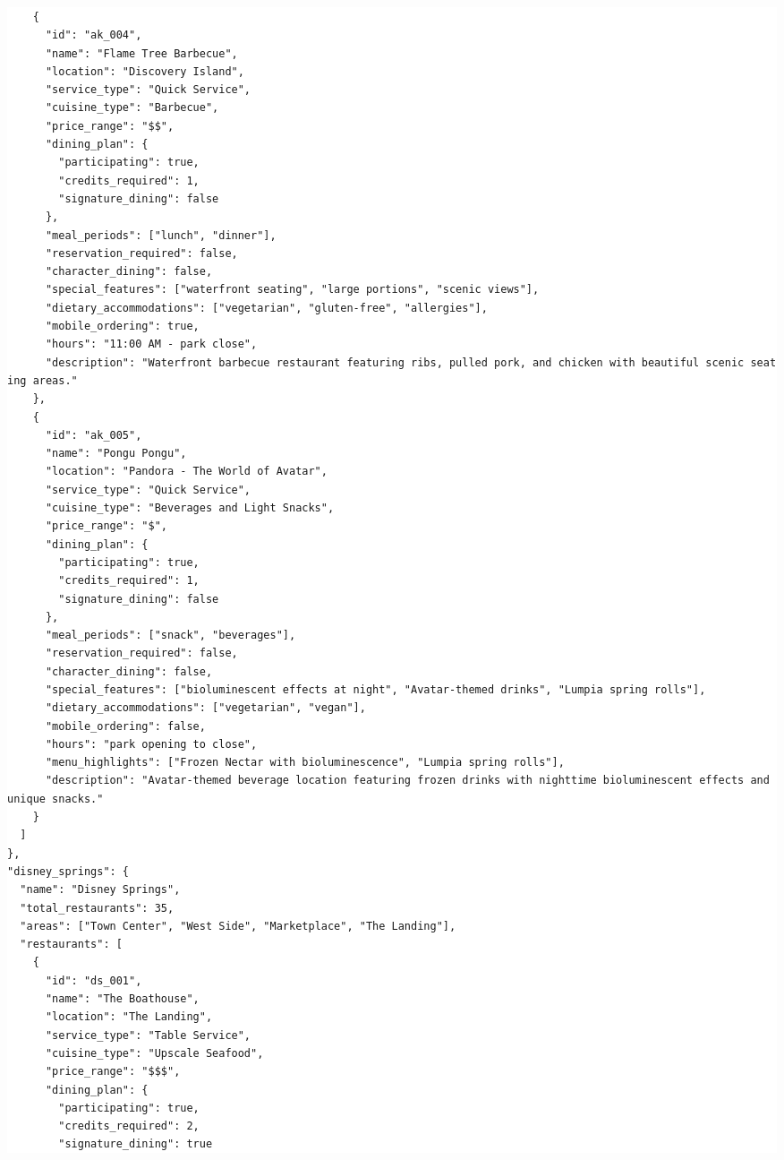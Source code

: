         {
          "id": "ak_004",
          "name": "Flame Tree Barbecue",
          "location": "Discovery Island",
          "service_type": "Quick Service",
          "cuisine_type": "Barbecue",
          "price_range": "$$",
          "dining_plan": {
            "participating": true,
            "credits_required": 1,
            "signature_dining": false
          },
          "meal_periods": ["lunch", "dinner"],
          "reservation_required": false,
          "character_dining": false,
          "special_features": ["waterfront seating", "large portions", "scenic views"],
          "dietary_accommodations": ["vegetarian", "gluten-free", "allergies"],
          "mobile_ordering": true,
          "hours": "11:00 AM - park close",
          "description": "Waterfront barbecue restaurant featuring ribs, pulled pork, and chicken with beautiful scenic seating areas."
        },
        {
          "id": "ak_005",
          "name": "Pongu Pongu",
          "location": "Pandora - The World of Avatar",
          "service_type": "Quick Service",
          "cuisine_type": "Beverages and Light Snacks",
          "price_range": "$",
          "dining_plan": {
            "participating": true,
            "credits_required": 1,
            "signature_dining": false
          },
          "meal_periods": ["snack", "beverages"],
          "reservation_required": false,
          "character_dining": false,
          "special_features": ["bioluminescent effects at night", "Avatar-themed drinks", "Lumpia spring rolls"],
          "dietary_accommodations": ["vegetarian", "vegan"],
          "mobile_ordering": false,
          "hours": "park opening to close",
          "menu_highlights": ["Frozen Nectar with bioluminescence", "Lumpia spring rolls"],
          "description": "Avatar-themed beverage location featuring frozen drinks with nighttime bioluminescent effects and unique snacks."
        }
      ]
    },
    "disney_springs": {
      "name": "Disney Springs",
      "total_restaurants": 35,
      "areas": ["Town Center", "West Side", "Marketplace", "The Landing"],
      "restaurants": [
        {
          "id": "ds_001",
          "name": "The Boathouse", 
          "location": "The Landing",
          "service_type": "Table Service",
          "cuisine_type": "Upscale Seafood",
          "price_range": "$$$",
          "dining_plan": {
            "participating": true,
            "credits_required": 2,
            "signature_dining": true